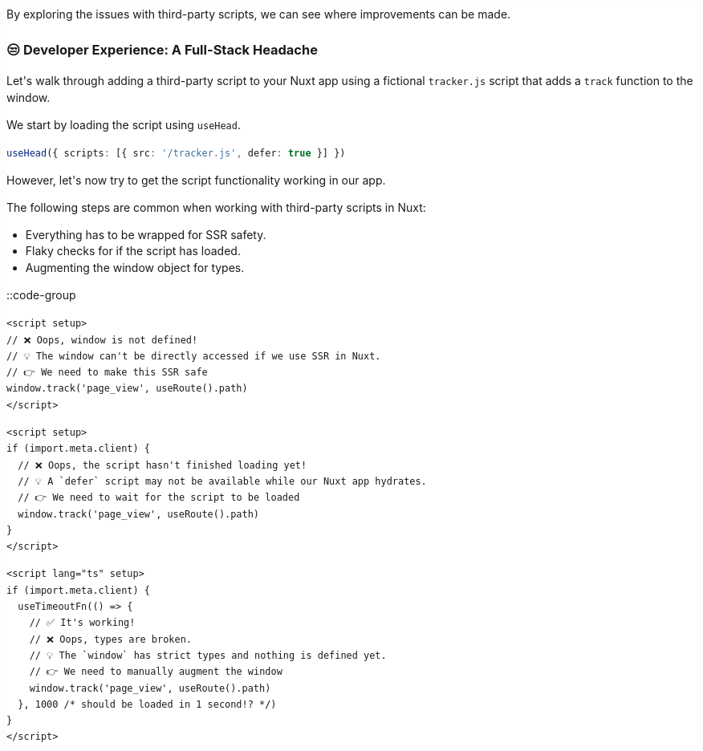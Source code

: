 By exploring the issues with third-party scripts, we can see where improvements can be made.

### 😒 Developer Experience: A Full-Stack Headache

Let's walk through adding a third-party script to your Nuxt app using a fictional `tracker.js` script that adds a `track` function to the window.

We start by loading the script using `useHead`.

```ts
useHead({ scripts: [{ src: '/tracker.js', defer: true }] })
```

However, let's now try to get the script functionality working in our app.

The following steps are common when working with third-party scripts in Nuxt:

- Everything has to be wrapped for SSR safety.
- Flaky checks for if the script has loaded.
- Augmenting the window object for types.

::code-group

```vue [1: SSR Safety]
<script setup>
// ❌ Oops, window is not defined! 
// 💡 The window can't be directly accessed if we use SSR in Nuxt.
// 👉 We need to make this SSR safe
window.track('page_view', useRoute().path)
</script>
```

```vue [2: Script Timing]
<script setup>
if (import.meta.client) {
  // ❌ Oops, the script hasn't finished loading yet!
  // 💡 A `defer` script may not be available while our Nuxt app hydrates.
  // 👉 We need to wait for the script to be loaded
  window.track('page_view', useRoute().path)
}
</script>
```

```vue [3: Broken types]
<script lang="ts" setup>
if (import.meta.client) {
  useTimeoutFn(() => {
    // ✅ It's working!
    // ❌ Oops, types are broken.
    // 💡 The `window` has strict types and nothing is defined yet.
    // 👉 We need to manually augment the window
    window.track('page_view', useRoute().path)
  }, 1000 /* should be loaded in 1 second!? */)
}
</script>
```
